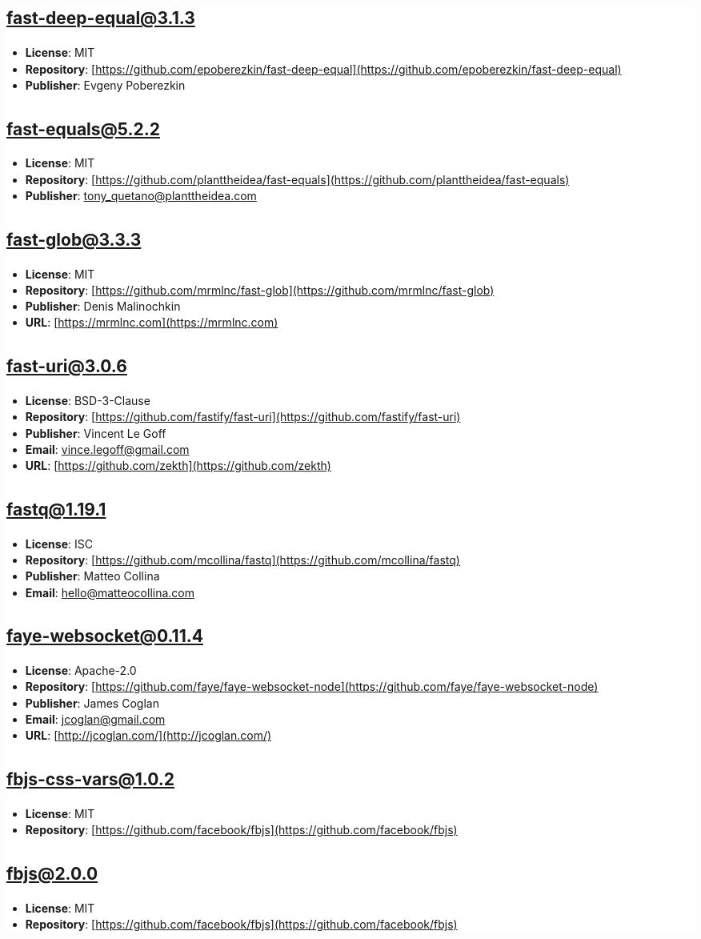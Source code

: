 ## fast-deep-equal@3.1.3
- **License**: MIT
- **Repository**: [https://github.com/epoberezkin/fast-deep-equal](https://github.com/epoberezkin/fast-deep-equal)
- **Publisher**: Evgeny Poberezkin

## fast-equals@5.2.2
- **License**: MIT
- **Repository**: [https://github.com/planttheidea/fast-equals](https://github.com/planttheidea/fast-equals)
- **Publisher**: tony_quetano@planttheidea.com

## fast-glob@3.3.3
- **License**: MIT
- **Repository**: [https://github.com/mrmlnc/fast-glob](https://github.com/mrmlnc/fast-glob)
- **Publisher**: Denis Malinochkin
- **URL**: [https://mrmlnc.com](https://mrmlnc.com)

## fast-uri@3.0.6
- **License**: BSD-3-Clause
- **Repository**: [https://github.com/fastify/fast-uri](https://github.com/fastify/fast-uri)
- **Publisher**: Vincent Le Goff
- **Email**: vince.legoff@gmail.com
- **URL**: [https://github.com/zekth](https://github.com/zekth)

## fastq@1.19.1
- **License**: ISC
- **Repository**: [https://github.com/mcollina/fastq](https://github.com/mcollina/fastq)
- **Publisher**: Matteo Collina
- **Email**: hello@matteocollina.com

## faye-websocket@0.11.4
- **License**: Apache-2.0
- **Repository**: [https://github.com/faye/faye-websocket-node](https://github.com/faye/faye-websocket-node)
- **Publisher**: James Coglan
- **Email**: jcoglan@gmail.com
- **URL**: [http://jcoglan.com/](http://jcoglan.com/)

## fbjs-css-vars@1.0.2
- **License**: MIT
- **Repository**: [https://github.com/facebook/fbjs](https://github.com/facebook/fbjs)

## fbjs@2.0.0
- **License**: MIT
- **Repository**: [https://github.com/facebook/fbjs](https://github.com/facebook/fbjs)
